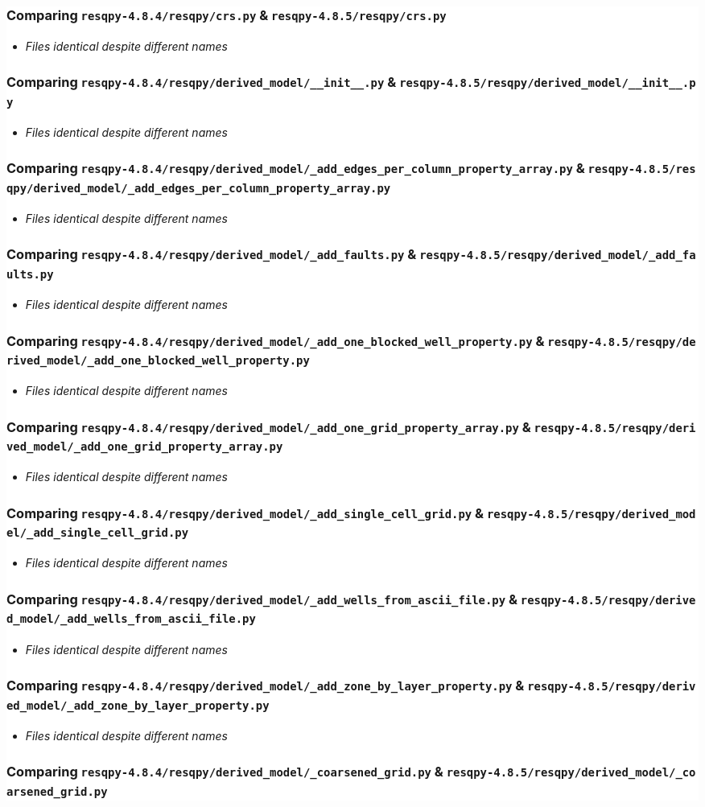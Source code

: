 ### Comparing `resqpy-4.8.4/resqpy/crs.py` & `resqpy-4.8.5/resqpy/crs.py`

 * *Files identical despite different names*

### Comparing `resqpy-4.8.4/resqpy/derived_model/__init__.py` & `resqpy-4.8.5/resqpy/derived_model/__init__.py`

 * *Files identical despite different names*

### Comparing `resqpy-4.8.4/resqpy/derived_model/_add_edges_per_column_property_array.py` & `resqpy-4.8.5/resqpy/derived_model/_add_edges_per_column_property_array.py`

 * *Files identical despite different names*

### Comparing `resqpy-4.8.4/resqpy/derived_model/_add_faults.py` & `resqpy-4.8.5/resqpy/derived_model/_add_faults.py`

 * *Files identical despite different names*

### Comparing `resqpy-4.8.4/resqpy/derived_model/_add_one_blocked_well_property.py` & `resqpy-4.8.5/resqpy/derived_model/_add_one_blocked_well_property.py`

 * *Files identical despite different names*

### Comparing `resqpy-4.8.4/resqpy/derived_model/_add_one_grid_property_array.py` & `resqpy-4.8.5/resqpy/derived_model/_add_one_grid_property_array.py`

 * *Files identical despite different names*

### Comparing `resqpy-4.8.4/resqpy/derived_model/_add_single_cell_grid.py` & `resqpy-4.8.5/resqpy/derived_model/_add_single_cell_grid.py`

 * *Files identical despite different names*

### Comparing `resqpy-4.8.4/resqpy/derived_model/_add_wells_from_ascii_file.py` & `resqpy-4.8.5/resqpy/derived_model/_add_wells_from_ascii_file.py`

 * *Files identical despite different names*

### Comparing `resqpy-4.8.4/resqpy/derived_model/_add_zone_by_layer_property.py` & `resqpy-4.8.5/resqpy/derived_model/_add_zone_by_layer_property.py`

 * *Files identical despite different names*

### Comparing `resqpy-4.8.4/resqpy/derived_model/_coarsened_grid.py` & `resqpy-4.8.5/resqpy/derived_model/_coarsened_grid.py`
